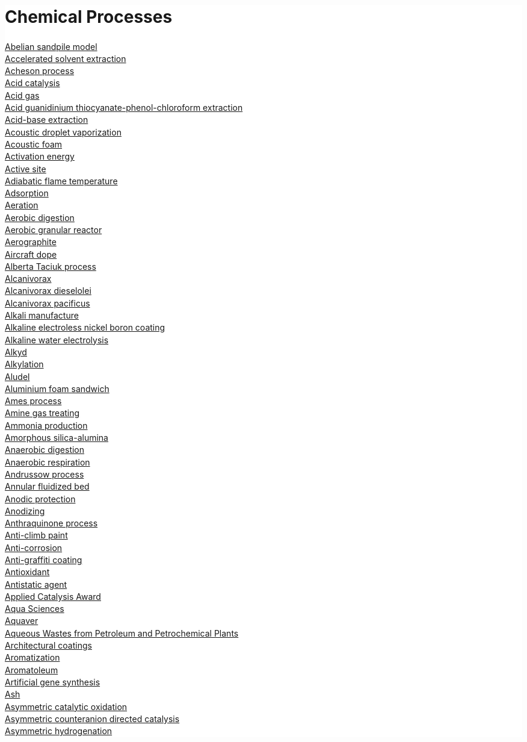 # Chemical Processes
[Abelian sandpile model](https://en.wikipedia.org/wiki/Abelian_sandpile_model)<br>
[Accelerated solvent extraction](https://en.wikipedia.org/wiki/Accelerated_solvent_extraction)<br>
[Acheson process](https://en.wikipedia.org/wiki/Acheson_process)<br>
[Acid catalysis](https://en.wikipedia.org/wiki/Acid_catalysis)<br>
[Acid gas](https://en.wikipedia.org/wiki/Acid_gas)<br>
[Acid guanidinium thiocyanate-phenol-chloroform extraction](https://en.wikipedia.org/wiki/Acid_guanidinium_thiocyanate-phenol-chloroform_extraction)<br>
[Acid-base extraction](https://en.wikipedia.org/wiki/Acid-base_extraction)<br>
[Acoustic droplet vaporization](https://en.wikipedia.org/wiki/Acoustic_droplet_vaporization)<br>
[Acoustic foam](https://en.wikipedia.org/wiki/Acoustic_foam)<br>
[Activation energy](https://en.wikipedia.org/wiki/Activation_energy)<br>
[Active site](https://en.wikipedia.org/wiki/Active_site)<br>
[Adiabatic flame temperature](https://en.wikipedia.org/wiki/Adiabatic_flame_temperature)<br>
[Adsorption](https://en.wikipedia.org/wiki/Adsorption)<br>
[Aeration](https://en.wikipedia.org/wiki/Aeration)<br>
[Aerobic digestion](https://en.wikipedia.org/wiki/Aerobic_digestion)<br>
[Aerobic granular reactor](https://en.wikipedia.org/wiki/Aerobic_granular_reactor)<br>
[Aerographite](https://en.wikipedia.org/wiki/Aerographite)<br>
[Aircraft dope](https://en.wikipedia.org/wiki/Aircraft_dope)<br>
[Alberta Taciuk process](https://en.wikipedia.org/wiki/Alberta_Taciuk_process)<br>
[Alcanivorax](https://en.wikipedia.org/wiki/Alcanivorax)<br>
[Alcanivorax dieselolei](https://en.wikipedia.org/wiki/Alcanivorax_dieselolei)<br>
[Alcanivorax pacificus](https://en.wikipedia.org/wiki/Alcanivorax_pacificus)<br>
[Alkali manufacture](https://en.wikipedia.org/wiki/Alkali_manufacture)<br>
[Alkaline electroless nickel boron coating](https://en.wikipedia.org/wiki/Alkaline_electroless_nickel_boron_coating)<br>
[Alkaline water electrolysis](https://en.wikipedia.org/wiki/Alkaline_water_electrolysis)<br>
[Alkyd](https://en.wikipedia.org/wiki/Alkyd)<br>
[Alkylation](https://en.wikipedia.org/wiki/Alkylation)<br>
[Aludel](https://en.wikipedia.org/wiki/Aludel)<br>
[Aluminium foam sandwich](https://en.wikipedia.org/wiki/Aluminium_foam_sandwich)<br>
[Ames process](https://en.wikipedia.org/wiki/Ames_process)<br>
[Amine gas treating](https://en.wikipedia.org/wiki/Amine_gas_treating)<br>
[Ammonia production](https://en.wikipedia.org/wiki/Ammonia_production)<br>
[Amorphous silica-alumina](https://en.wikipedia.org/wiki/Amorphous_silica-alumina)<br>
[Anaerobic digestion](https://en.wikipedia.org/wiki/Anaerobic_digestion)<br>
[Anaerobic respiration](https://en.wikipedia.org/wiki/Anaerobic_respiration)<br>
[Andrussow process](https://en.wikipedia.org/wiki/Andrussow_process)<br>
[Annular fluidized bed](https://en.wikipedia.org/wiki/Annular_fluidized_bed)<br>
[Anodic protection](https://en.wikipedia.org/wiki/Anodic_protection)<br>
[Anodizing](https://en.wikipedia.org/wiki/Anodizing)<br>
[Anthraquinone process](https://en.wikipedia.org/wiki/Anthraquinone_process)<br>
[Anti-climb paint](https://en.wikipedia.org/wiki/Anti-climb_paint)<br>
[Anti-corrosion](https://en.wikipedia.org/wiki/Anti-corrosion)<br>
[Anti-graffiti coating](https://en.wikipedia.org/wiki/Anti-graffiti_coating)<br>
[Antioxidant](https://en.wikipedia.org/wiki/Antioxidant)<br>
[Antistatic agent](https://en.wikipedia.org/wiki/Antistatic_agent)<br>
[Applied Catalysis Award](https://en.wikipedia.org/wiki/Applied_Catalysis_Award)<br>
[Aqua Sciences](https://en.wikipedia.org/wiki/Aqua_Sciences)<br>
[Aquaver](https://en.wikipedia.org/wiki/Aquaver)<br>
[Aqueous Wastes from Petroleum and Petrochemical Plants](https://en.wikipedia.org/wiki/Aqueous_Wastes_from_Petroleum_and_Petrochemical_Plants)<br>
[Architectural coatings](https://en.wikipedia.org/wiki/Architectural_coatings)<br>
[Aromatization](https://en.wikipedia.org/wiki/Aromatization)<br>
[Aromatoleum](https://en.wikipedia.org/wiki/Aromatoleum)<br>
[Artificial gene synthesis](https://en.wikipedia.org/wiki/Artificial_gene_synthesis)<br>
[Ash](https://en.wikipedia.org/wiki/Ash)<br>
[Asymmetric catalytic oxidation](https://en.wikipedia.org/wiki/Asymmetric_catalytic_oxidation)<br>
[Asymmetric counteranion directed catalysis](https://en.wikipedia.org/wiki/Asymmetric_counteranion_directed_catalysis)<br>
[Asymmetric hydrogenation](https://en.wikipedia.org/wiki/Asymmetric_hydrogenation)<br>